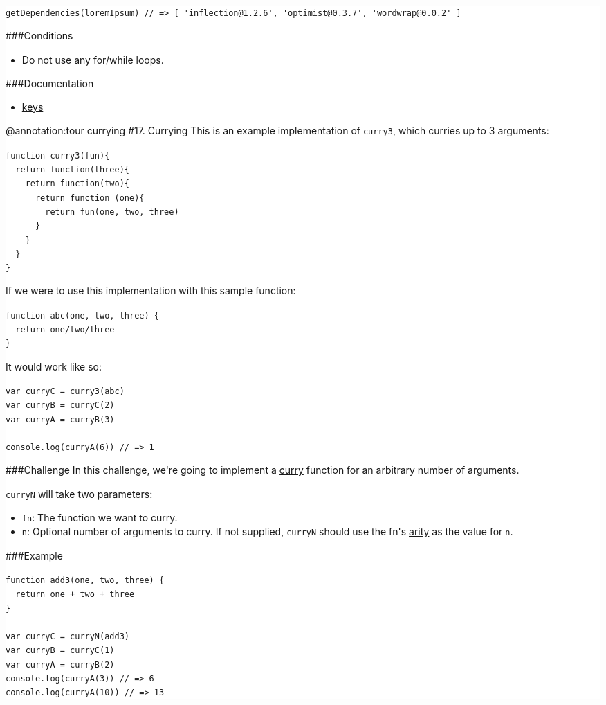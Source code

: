     getDependencies(loremIpsum) // => [ 'inflection@1.2.6', 'optimist@0.3.7', 'wordwrap@0.0.2' ]

###Conditions
- Do not use any for/while loops.

###Documentation
- [keys](https://developer.mozilla.org/en-US/docs/Web/JavaScript/Reference/Global_Objects/Object/keys)


@annotation:tour currying
#17. Currying
This is an example implementation of `curry3`, which curries up to 3 arguments:

    function curry3(fun){
      return function(three){
        return function(two){
          return function (one){
            return fun(one, two, three)
          }
        }
      }
    }

If we were to use this implementation with this sample function:

    function abc(one, two, three) {
      return one/two/three
    }

It would work like so:

    var curryC = curry3(abc)
    var curryB = curryC(2)
    var curryA = curryB(3)
    
    console.log(curryA(6)) // => 1

###Challenge
In this challenge, we're going to implement a [curry](http://en.wikipedia.org/wiki/Currying) function for an arbitrary number of arguments.

`curryN` will take two parameters:

- `fn`: The function we want to curry.
- `n`: Optional number of arguments to curry. If not supplied, `curryN` should use the fn's [arity](http://en.wikipedia.org/wiki/Arity) as the value for `n`.

###Example
    
    function add3(one, two, three) {
      return one + two + three
    }
    
    var curryC = curryN(add3)
    var curryB = curryC(1)
    var curryA = curryB(2)
    console.log(curryA(3)) // => 6
    console.log(curryA(10)) // => 13
    